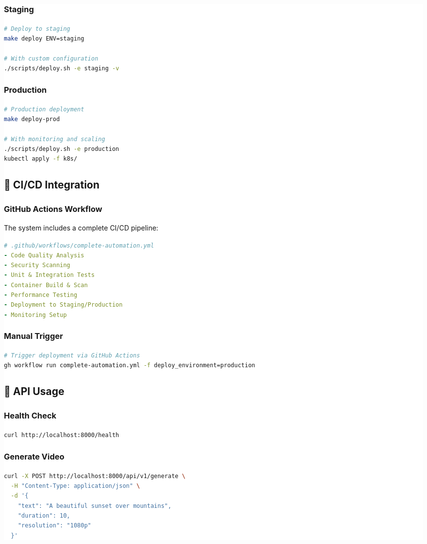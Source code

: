 ### Staging
```bash
# Deploy to staging
make deploy ENV=staging

# With custom configuration
./scripts/deploy.sh -e staging -v
```

### Production
```bash
# Production deployment
make deploy-prod

# With monitoring and scaling
./scripts/deploy.sh -e production
kubectl apply -f k8s/
```

## 🔄 CI/CD Integration

### GitHub Actions Workflow
The system includes a complete CI/CD pipeline:

```yaml
# .github/workflows/complete-automation.yml
- Code Quality Analysis
- Security Scanning
- Unit & Integration Tests
- Container Build & Scan
- Performance Testing
- Deployment to Staging/Production
- Monitoring Setup
```

### Manual Trigger
```bash
# Trigger deployment via GitHub Actions
gh workflow run complete-automation.yml -f deploy_environment=production
```

## 📱 API Usage

### Health Check
```bash
curl http://localhost:8000/health
```

### Generate Video
```bash
curl -X POST http://localhost:8000/api/v1/generate \
  -H "Content-Type: application/json" \
  -d '{
    "text": "A beautiful sunset over mountains",
    "duration": 10,
    "resolution": "1080p"
  }'
```
